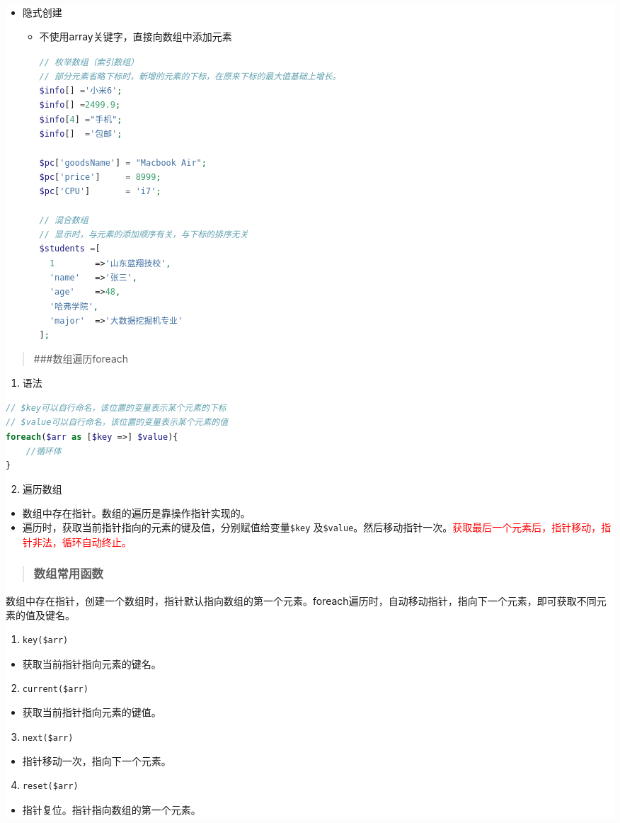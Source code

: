   - 隐式创建
    - 不使用array关键字，直接向数组中添加元素

      ```php
      // 枚举数组（索引数组）
      // 部分元素省略下标时，新增的元素的下标，在原来下标的最大值基础上增长。
      $info[] ='小米6';
      $info[] =2499.9;
      $info[4] ="手机";
      $info[]  ='包邮';

      $pc['goodsName'] = "Macbook Air";
      $pc['price']     = 8999;
      $pc['CPU']       = 'i7';

      // 混合数组
      // 显示时，与元素的添加顺序有关，与下标的排序无关
      $students =[
      	1        =>'山东蓝翔技校',
      	'name'   =>'张三',
      	'age'    =>48,
      	'哈弗学院',
      	'major'  =>'大数据挖掘机专业'
      ];
      ```

>###数组遍历foreach

1. 语法

  ```php
  // $key可以自行命名，该位置的变量表示某个元素的下标
  // $value可以自行命名，该位置的变量表示某个元素的值
  foreach($arr as [$key =>] $value){
      //循环体
  }
  ```

2. 遍历数组

  - 数组中存在指针。数组的遍历是靠操作指针实现的。
  - 遍历时，获取当前指针指向的元素的键及值，分别赋值给变量`$key` 及`$value`。然后移动指针一次。<font color="red">获取最后一个元素后，指针移动，指针非法，循环自动终止。</font>

>### 数组常用函数

数组中存在指针，创建一个数组时，指针默认指向数组的第一个元素。foreach遍历时，自动移动指针，指向下一个元素，即可获取不同元素的值及键名。
1. `key($arr)`
  - 获取当前指针指向元素的键名。

2. `current($arr)`
  - 获取当前指针指向元素的键值。

3. `next($arr)`
  - 指针移动一次，指向下一个元素。

4. `reset($arr)`
  - 指针复位。指针指向数组的第一个元素。
